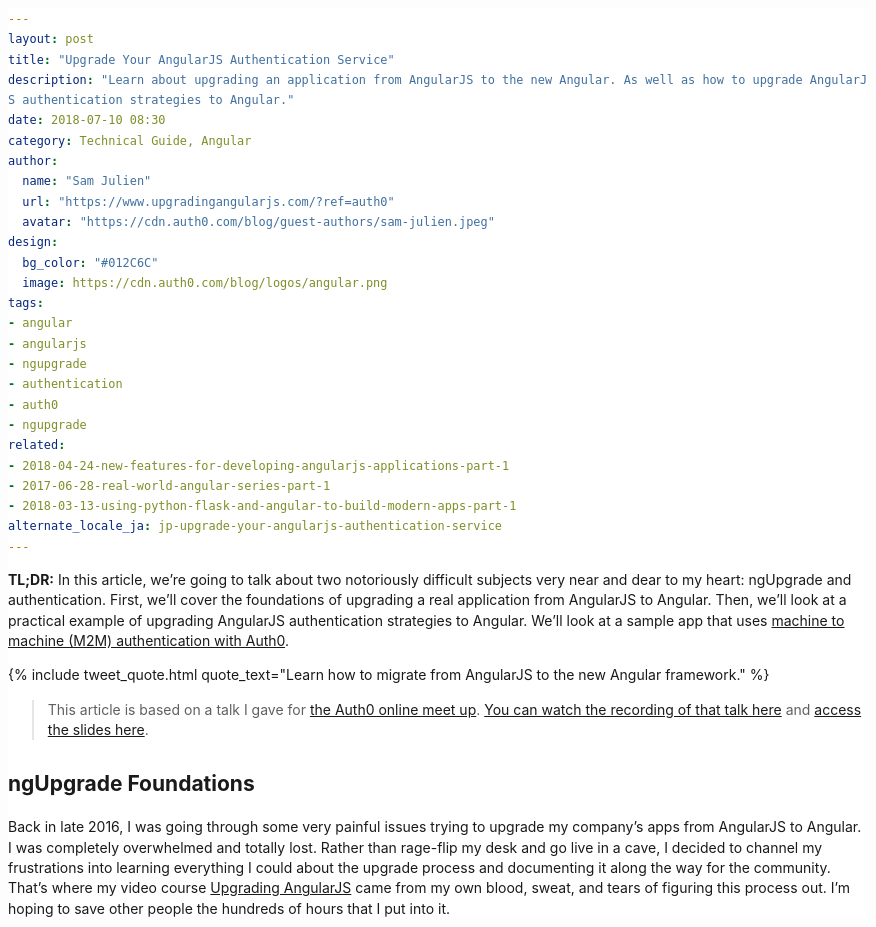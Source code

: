 ```yaml
---
layout: post
title: "Upgrade Your AngularJS Authentication Service"
description: "Learn about upgrading an application from AngularJS to the new Angular. As well as how to upgrade AngularJS authentication strategies to Angular."
date: 2018-07-10 08:30
category: Technical Guide, Angular
author:
  name: "Sam Julien"
  url: "https://www.upgradingangularjs.com/?ref=auth0"
  avatar: "https://cdn.auth0.com/blog/guest-authors/sam-julien.jpeg"
design:
  bg_color: "#012C6C"
  image: https://cdn.auth0.com/blog/logos/angular.png
tags:
- angular
- angularjs
- ngupgrade
- authentication
- auth0
- ngupgrade
related:
- 2018-04-24-new-features-for-developing-angularjs-applications-part-1
- 2017-06-28-real-world-angular-series-part-1
- 2018-03-13-using-python-flask-and-angular-to-build-modern-apps-part-1
alternate_locale_ja: jp-upgrade-your-angularjs-authentication-service
---
```


**TL;DR:** In this article, we’re going to talk about two notoriously difficult subjects very near and dear to my heart: ngUpgrade and authentication. First, we’ll cover the foundations of upgrading a real application from AngularJS to Angular. Then, we’ll look at a practical example of upgrading AngularJS authentication strategies to Angular. We’ll look at a sample app that uses [machine to machine (M2M) authentication with Auth0](https://auth0.com/machine-to-machine).

{% include tweet_quote.html quote_text="Learn how to migrate from AngularJS to the new Angular framework." %}

> This article is based on a talk I gave for [the Auth0 online meet up](https://www.meetup.com/Auth0-Online-Meetup/). [You can watch the recording of that talk here](https://register.gotowebinar.com/register/7495371156540204033) and [access the slides here](https://www.upgradingangularjs.com/auth0).

## ngUpgrade Foundations

Back in late 2016, I was going through some very painful issues trying to upgrade my company’s apps from AngularJS to Angular. I was completely overwhelmed and totally lost. Rather than rage-flip my desk and go live in a cave, I decided to channel my frustrations into learning everything I could about the upgrade process and documenting it along the way for the community. That’s where my video course [Upgrading AngularJS](https://www.upgradingangularjs.com/?ref=auth0) came from my own blood, sweat, and tears of figuring this process out. I’m hoping to save other people the hundreds of hours that I put into it.
